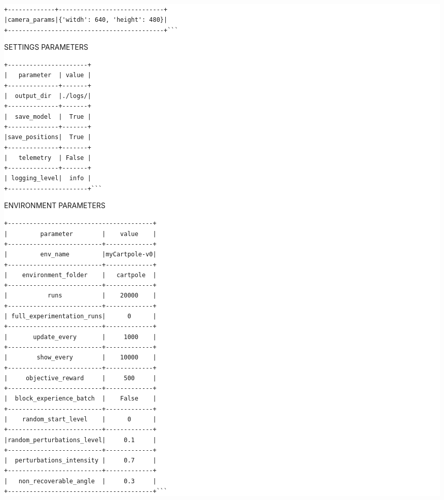 ```
+-------------+-----------------------------+
|camera_params|{'witdh': 640, 'height': 480}|
+-------------------------------------------+```
```

SETTINGS PARAMETERS
```
+----------------------+
|   parameter  | value |
+--------------+-------+
|  output_dir  |./logs/|
+--------------+-------+
|  save_model  |  True |
+--------------+-------+
|save_positions|  True |
+--------------+-------+
|   telemetry  | False |
+--------------+-------+
| logging_level|  info |
+----------------------+```
```

ENVIRONMENT PARAMETERS
```
+----------------------------------------+
|         parameter        |    value    |
+--------------------------+-------------+
|         env_name         |myCartpole-v0|
+--------------------------+-------------+
|    environment_folder    |   cartpole  |
+--------------------------+-------------+
|           runs           |    20000    |
+--------------------------+-------------+
| full_experimentation_runs|      0      |
+--------------------------+-------------+
|       update_every       |     1000    |
+--------------------------+-------------+
|        show_every        |    10000    |
+--------------------------+-------------+
|     objective_reward     |     500     |
+--------------------------+-------------+
|  block_experience_batch  |    False    |
+--------------------------+-------------+
|    random_start_level    |      0      |
+--------------------------+-------------+
|random_perturbations_level|     0.1     |
+--------------------------+-------------+
|  perturbations_intensity |     0.7     |
+--------------------------+-------------+
|   non_recoverable_angle  |     0.3     |
+----------------------------------------+```
```
